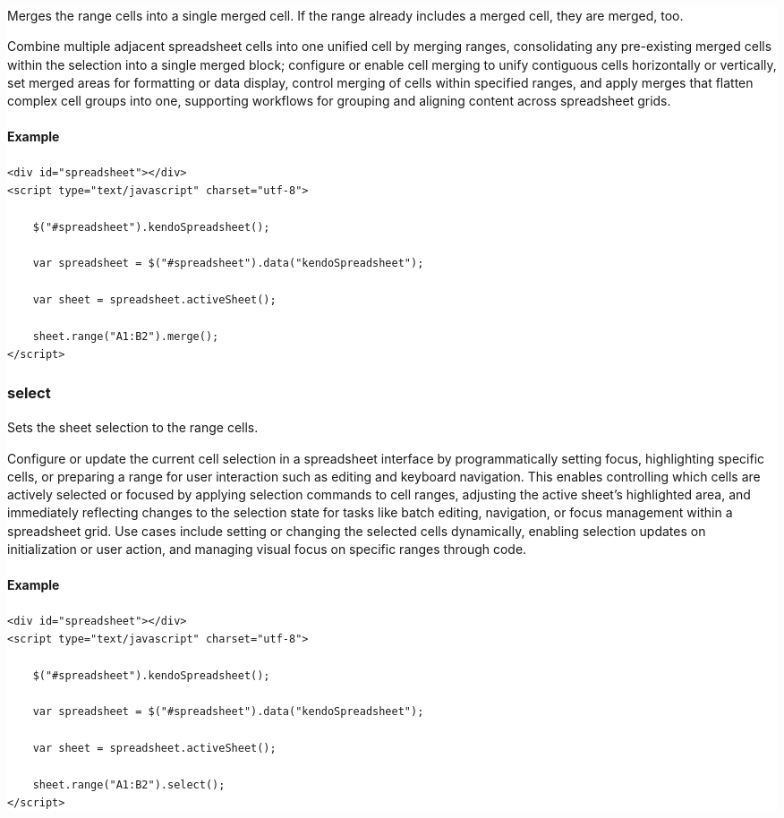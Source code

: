 Merges the range cells into a single merged cell. If the range already includes a merged cell, they are merged, too.


<div class="meta-api-description">
Combine multiple adjacent spreadsheet cells into one unified cell by merging ranges, consolidating any pre-existing merged cells within the selection into a single merged block; configure or enable cell merging to unify contiguous cells horizontally or vertically, set merged areas for formatting or data display, control merging of cells within specified ranges, and apply merges that flatten complex cell groups into one, supporting workflows for grouping and aligning content across spreadsheet grids.
</div>

#### Example

```
<div id="spreadsheet"></div>
<script type="text/javascript" charset="utf-8">

    $("#spreadsheet").kendoSpreadsheet();

    var spreadsheet = $("#spreadsheet").data("kendoSpreadsheet");

    var sheet = spreadsheet.activeSheet();

    sheet.range("A1:B2").merge();
</script>
```


### select

Sets the sheet selection to the range cells.


<div class="meta-api-description">
Configure or update the current cell selection in a spreadsheet interface by programmatically setting focus, highlighting specific cells, or preparing a range for user interaction such as editing and keyboard navigation. This enables controlling which cells are actively selected or focused by applying selection commands to cell ranges, adjusting the active sheet’s highlighted area, and immediately reflecting changes to the selection state for tasks like batch editing, navigation, or focus management within a spreadsheet grid. Use cases include setting or changing the selected cells dynamically, enabling selection updates on initialization or user action, and managing visual focus on specific ranges through code.
</div>

#### Example

```
<div id="spreadsheet"></div>
<script type="text/javascript" charset="utf-8">

    $("#spreadsheet").kendoSpreadsheet();

    var spreadsheet = $("#spreadsheet").data("kendoSpreadsheet");

    var sheet = spreadsheet.activeSheet();

    sheet.range("A1:B2").select();
</script>
```
